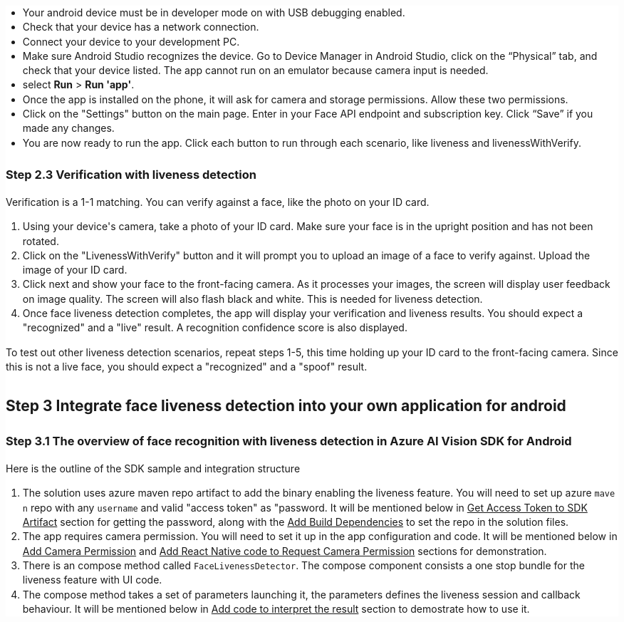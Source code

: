 * Your android device must be in developer mode on with USB debugging enabled.
* Check that your device has a network connection.
* Connect your device to your development PC.
* Make sure Android Studio recognizes the device. Go to Device Manager in Android Studio, click on the “Physical” tab, and check that your device listed. The app cannot run on an emulator because camera input is needed. 
* select **Run** \> **Run 'app'**.
* Once the app is installed on the phone, it will ask for camera and storage permissions. Allow these two permissions. 
* Click on the "Settings" button on the main page. Enter in your Face API endpoint and subscription key. Click “Save” if you made any changes.  
* You are now ready to run the app. Click each button to run through each scenario, like liveness and livenessWithVerify.

### Step 2.3 Verification with liveness detection

Verification is a 1-1 matching. You can verify against a face, like the photo on your ID card. 

1. Using your device's camera, take a photo of your ID card. Make sure your face is in the upright position and has not been rotated.
2. Click on the "LivenessWithVerify" button and it will prompt you to upload an image of a face to verify against. Upload the image of your ID card.
3. Click next and show your face to the front-facing camera. As it processes your images, the screen will display user feedback on image quality. The screen will also flash black and white. This is needed for liveness detection. 
4. Once face liveness detection completes, the app will display your verification and liveness results. You should expect a "recognized" and a "live" result. A recognition confidence score is also displayed. 

To test out other liveness detection scenarios, repeat steps 1-5, this time holding up your ID card to the front-facing camera. Since this is not a live face, you should expect a "recognized" and a "spoof" result. 

## Step 3 Integrate face liveness detection into your own application for android
### Step 3.1 The overview of face recognition with liveness detection in Azure AI Vision SDK for Android
Here is the outline of the SDK sample and integration structure
1. The solution uses azure maven repo artifact to add the binary enabling the liveness feature.  You will need to set up azure `maven` repo with any `username` and valid "access token" as "password.  It will be mentioned below in [Get Access Token to SDK Artifact](#get-access-token-to-sdk-artifact) section for getting the password, along with the [Add Build Dependencies](#add-build-dependency) to set the repo in the solution files.
2. The app requires camera permission.  You will need to set it up in the app configuration and code.  It will be mentioned below in [Add Camera Permission](#add-camera-permissions) and [Add React Native code to Request Camera Permission](#add-react-native-code-to-request-camera-permission) sections for demonstration.
3. There is an compose method called `FaceLivenessDetector`.  The compose component consists a one stop bundle for the liveness feature with UI code.
4. The compose method takes a set of parameters launching it, the parameters defines the liveness session and callback behaviour.  It will be mentioned below in [Add code to interpret the result](#add-code-to-interpret-the-result) section to demostrate how to use it.
